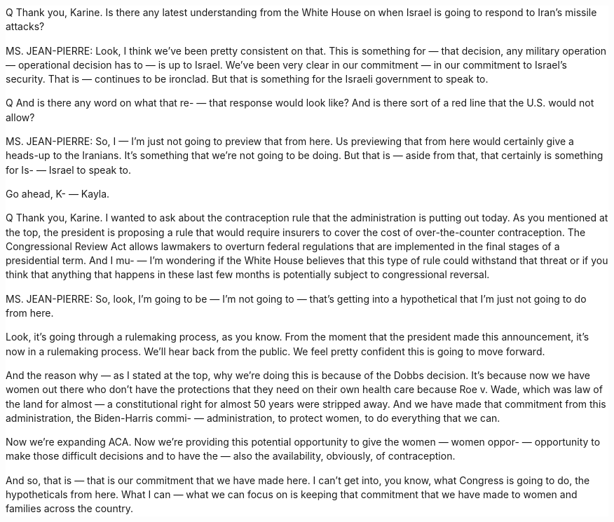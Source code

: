 Q Thank you, Karine. Is there any latest understanding from the White
House on when Israel is going to respond to Iran’s missile attacks?

MS. JEAN-PIERRE: Look, I think we’ve been pretty consistent on that.
This is something for — that decision, any military operation —
operational decision has to — is up to Israel. We’ve been very clear in
our commitment — in our commitment to Israel’s security. That is —
continues to be ironclad. But that is something for the Israeli
government to speak to.

Q And is there any word on what that re- — that response would look
like? And is there sort of a red line that the U.S. would not allow?

MS. JEAN-PIERRE: So, I — I’m just not going to preview that from here.
Us previewing that from here would certainly give a heads-up to the
Iranians. It’s something that we’re not going to be doing. But that is —
aside from that, that certainly is something for Is- — Israel to speak
to.

Go ahead, K- — Kayla.

Q Thank you, Karine. I wanted to ask about the contraception rule that
the administration is putting out today. As you mentioned at the top,
the president is proposing a rule that would require insurers to cover
the cost of over-the-counter contraception. The Congressional Review Act
allows lawmakers to overturn federal regulations that are implemented in
the final stages of a presidential term. And I mu- — I’m wondering if
the White House believes that this type of rule could withstand that
threat or if you think that anything that happens in these last few
months is potentially subject to congressional reversal.

MS. JEAN-PIERRE: So, look, I’m going to be — I’m not going to — that’s
getting into a hypothetical that I’m just not going to do from here.

Look, it’s going through a rulemaking process, as you know. From the
moment that the president made this announcement, it’s now in a
rulemaking process. We’ll hear back from the public. We feel pretty
confident this is going to move forward.

And the reason why — as I stated at the top, why we’re doing this is
because of the Dobbs decision. It’s because now we have women out there
who don’t have the protections that they need on their own health care
because Roe v. Wade, which was law of the land for almost — a
constitutional right for almost 50 years were stripped away. And we have
made that commitment from this administration, the Biden-Harris commi- —
administration, to protect women, to do everything that we can.

Now we’re expanding ACA. Now we’re providing this potential opportunity
to give the women — women oppor- — opportunity to make those difficult
decisions and to have the — also the availability, obviously, of
contraception.

And so, that is — that is our commitment that we have made here. I can’t
get into, you know, what Congress is going to do, the hypotheticals from
here. What I can — what we can focus on is keeping that commitment that
we have made to women and families across the country.
